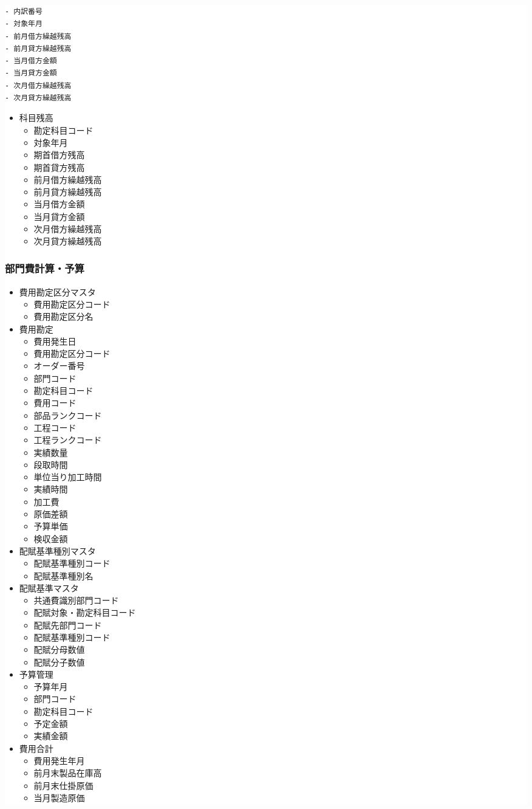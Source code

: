     - 内訳番号
    - 対象年月
    - 前月借方繰越残高
    - 前月貸方繰越残高
    - 当月借方金額
    - 当月貸方金額
    - 次月借方繰越残高
    - 次月貸方繰越残高
- 科目残高
    - 勘定科目コード
    - 対象年月
    - 期首借方残高
    - 期首貸方残高
    - 前月借方繰越残高
    - 前月貸方繰越残高
    - 当月借方金額
    - 当月貸方金額
    - 次月借方繰越残高
    - 次月貸方繰越残高

### 部門費計算・予算
- 費用勘定区分マスタ
    - 費用勘定区分コード
    - 費用勘定区分名
- 費用勘定
    - 費用発生日
    - 費用勘定区分コード
    - オーダー番号
    - 部門コード
    - 勘定科目コード
    - 費用コード
    - 部品ランクコード
    - 工程コード
    - 工程ランクコード
    - 実績数量
    - 段取時間
    - 単位当り加工時間
    - 実績時間
    - 加工費
    - 原価差額
    - 予算単価
    - 検収金額
- 配賦基準種別マスタ
    - 配賦基準種別コード
    - 配賦基準種別名
- 配賦基準マスタ
    - 共通費識別部門コード
    - 配賦対象・勘定科目コード
    - 配賦先部門コード
    - 配賦基準種別コード
    - 配賦分母数値
    - 配賦分子数値
- 予算管理
    - 予算年月
    - 部門コード
    - 勘定科目コード
    - 予定金額
    - 実績金額
- 費用合計
    - 費用発生年月
    - 前月末製品在庫高
    - 前月末仕掛原価
    - 当月製造原価